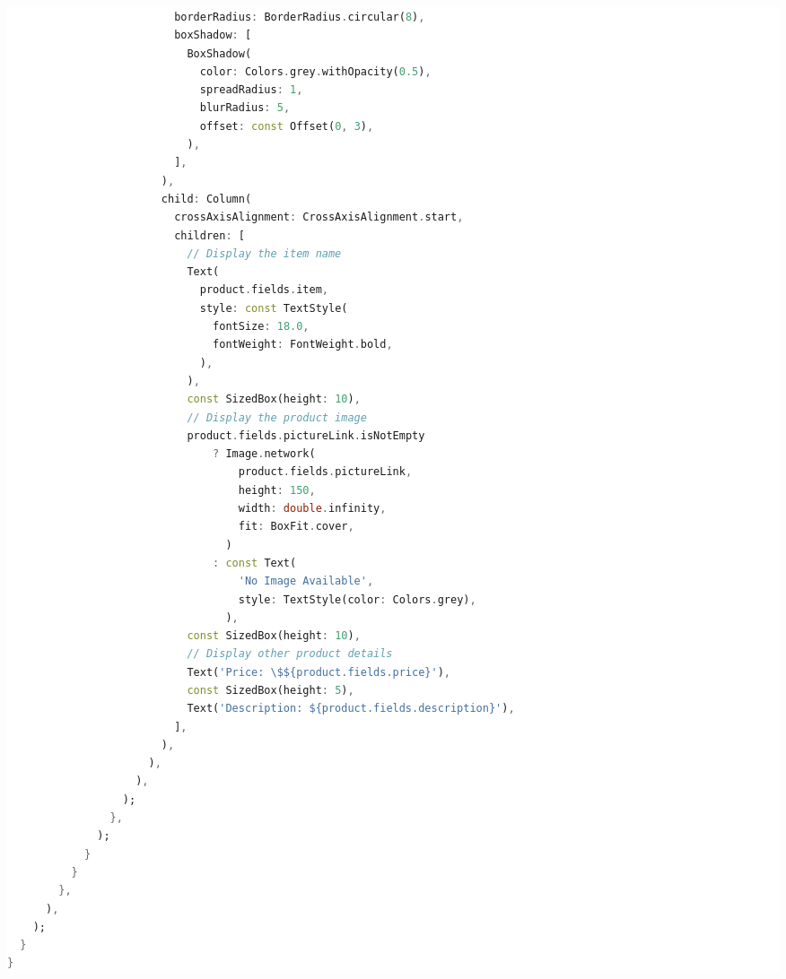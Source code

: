 ```dart
                          borderRadius: BorderRadius.circular(8),
                          boxShadow: [
                            BoxShadow(
                              color: Colors.grey.withOpacity(0.5),
                              spreadRadius: 1,
                              blurRadius: 5,
                              offset: const Offset(0, 3),
                            ),
                          ],
                        ),
                        child: Column(
                          crossAxisAlignment: CrossAxisAlignment.start,
                          children: [
                            // Display the item name
                            Text(
                              product.fields.item,
                              style: const TextStyle(
                                fontSize: 18.0,
                                fontWeight: FontWeight.bold,
                              ),
                            ),
                            const SizedBox(height: 10),
                            // Display the product image
                            product.fields.pictureLink.isNotEmpty
                                ? Image.network(
                                    product.fields.pictureLink,
                                    height: 150,
                                    width: double.infinity,
                                    fit: BoxFit.cover,
                                  )
                                : const Text(
                                    'No Image Available',
                                    style: TextStyle(color: Colors.grey),
                                  ),
                            const SizedBox(height: 10),
                            // Display other product details
                            Text('Price: \$${product.fields.price}'),
                            const SizedBox(height: 5),
                            Text('Description: ${product.fields.description}'),
                          ],
                        ),
                      ),
                    ),
                  );
                },
              );
            }
          }
        },
      ),
    );
  }
}

```
